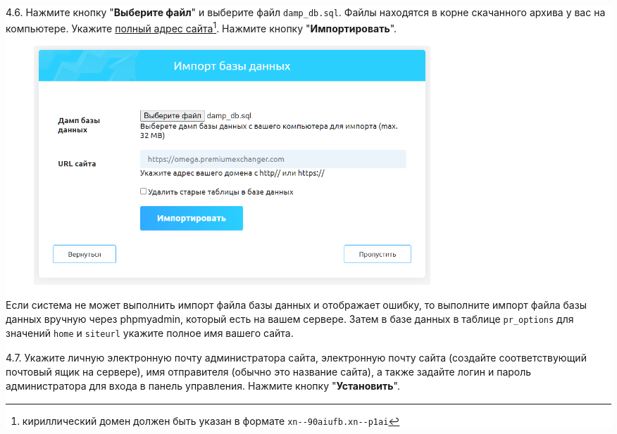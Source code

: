 4.6. Нажмите кнопку "**Выберите файл**" и выберите файл `damp_db.sql`. Файлы находятся в корне скачанного архива у вас на компьютере. Укажите [полный адрес сайта](#user-content-fn-1)[^1]. Нажмите кнопку "**Импортировать**".

<figure><img src="../.gitbook/assets/image (649).png" alt="" width="563"><figcaption></figcaption></figure>

Если система не может выполнить импорт файла базы данных и отображает ошибку, то выполните импорт файла базы данных вручную через phpmyadmin, который есть на вашем сервере. Затем в базе данных в таблице `pr_options` для значений `home` и `siteurl` укажите полное имя вашего сайта.

4.7. Укажите личную электронную почту администратора сайта, электронную почту сайта (создайте соответствующий почтовый ящик на сервере), имя отправителя (обычно это название сайта), а также задайте логин и пароль администратора для входа в панель управления. Нажмите кнопку "**Установить**".


[^1]: кириллический домен должен быть указан в формате `xn--90aiufb.xn--p1ai`